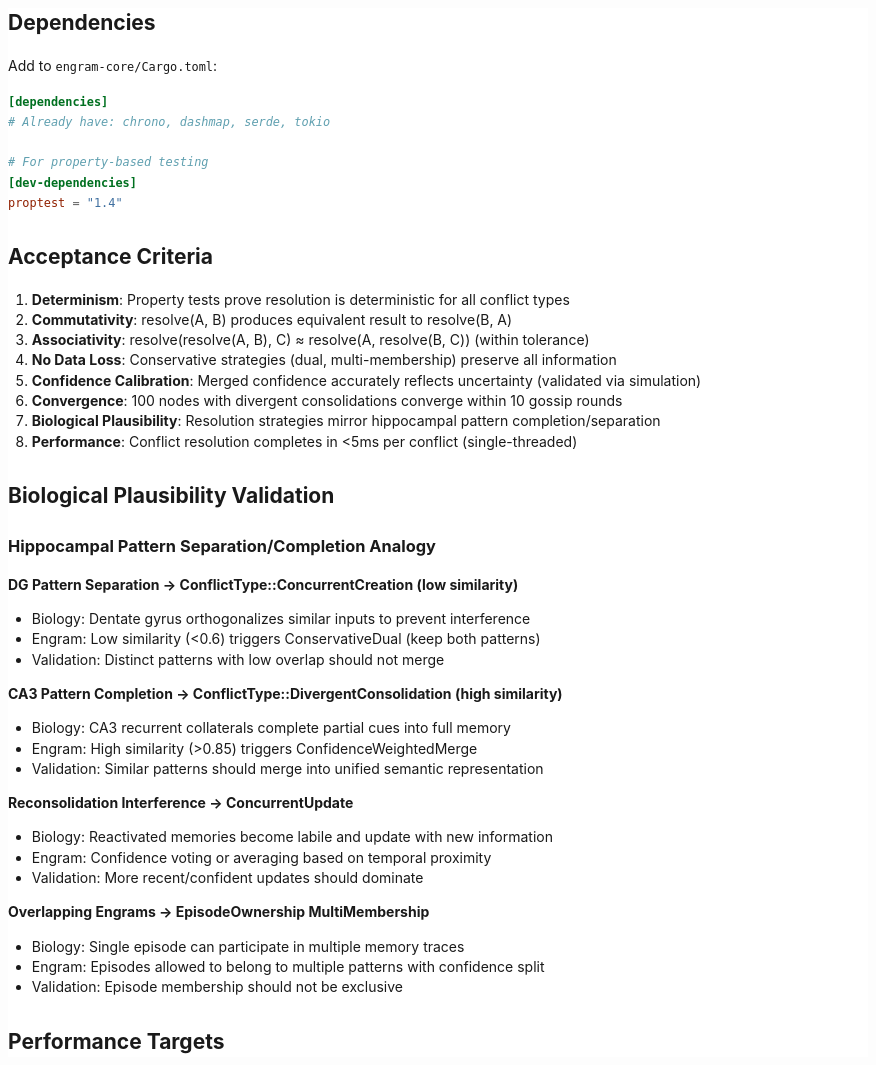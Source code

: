 ## Dependencies

Add to `engram-core/Cargo.toml`:

```toml
[dependencies]
# Already have: chrono, dashmap, serde, tokio

# For property-based testing
[dev-dependencies]
proptest = "1.4"
```

## Acceptance Criteria

1. **Determinism**: Property tests prove resolution is deterministic for all conflict types
2. **Commutativity**: resolve(A, B) produces equivalent result to resolve(B, A)
3. **Associativity**: resolve(resolve(A, B), C) ≈ resolve(A, resolve(B, C)) (within tolerance)
4. **No Data Loss**: Conservative strategies (dual, multi-membership) preserve all information
5. **Confidence Calibration**: Merged confidence accurately reflects uncertainty (validated via simulation)
6. **Convergence**: 100 nodes with divergent consolidations converge within 10 gossip rounds
7. **Biological Plausibility**: Resolution strategies mirror hippocampal pattern completion/separation
8. **Performance**: Conflict resolution completes in <5ms per conflict (single-threaded)

## Biological Plausibility Validation

### Hippocampal Pattern Separation/Completion Analogy

**DG Pattern Separation → ConflictType::ConcurrentCreation (low similarity)**
- Biology: Dentate gyrus orthogonalizes similar inputs to prevent interference
- Engram: Low similarity (<0.6) triggers ConservativeDual (keep both patterns)
- Validation: Distinct patterns with low overlap should not merge

**CA3 Pattern Completion → ConflictType::DivergentConsolidation (high similarity)**
- Biology: CA3 recurrent collaterals complete partial cues into full memory
- Engram: High similarity (>0.85) triggers ConfidenceWeightedMerge
- Validation: Similar patterns should merge into unified semantic representation

**Reconsolidation Interference → ConcurrentUpdate**
- Biology: Reactivated memories become labile and update with new information
- Engram: Confidence voting or averaging based on temporal proximity
- Validation: More recent/confident updates should dominate

**Overlapping Engrams → EpisodeOwnership MultiMembership**
- Biology: Single episode can participate in multiple memory traces
- Engram: Episodes allowed to belong to multiple patterns with confidence split
- Validation: Episode membership should not be exclusive

## Performance Targets
